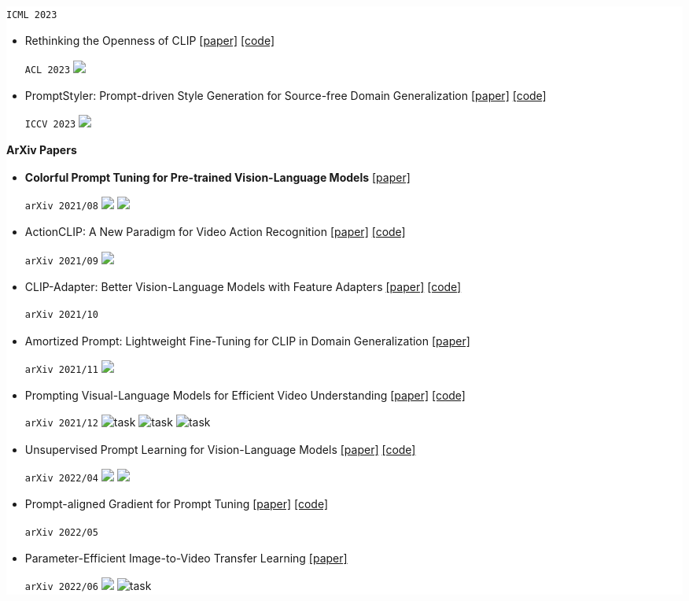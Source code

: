   `ICML 2023` 
  
- Rethinking the Openness of CLIP [[paper]](https://arxiv.org/abs/2206.01986) [[code]](https://github.com/lancopku/clip-openness)

  `ACL 2023` ![](https://img.shields.io/badge/REPE-CD6155?style=flat-square)

- PromptStyler: Prompt-driven Style Generation for Source-free Domain Generalization [[paper]](https://arxiv.org/abs/2307.15199) [[code]](https://promptstyler.github.io/)

  `ICCV 2023` ![](https://img.shields.io/badge/PromptStyler-CD6155?style=flat-square)  

<bar>

**ArXiv Papers**

- **Colorful Prompt Tuning for Pre-trained Vision-Language Models** [[paper]](https://arxiv.org/abs/2109.11797) 

  `arXiv 2021/08` ![](https://img.shields.io/badge/CPT-CD6155?style=flat-square) ![](https://img.shields.io/badge/grounding-759CBC?style=flat-square) 


- ActionCLIP: A New Paradigm for Video Action Recognition [[paper]](https://arxiv.org/abs/2109.08472) [[code]](https://github.com/sallymmx/ActionCLIP)

  `arXiv 2021/09` ![](https://img.shields.io/badge/action--recognition-759CBC?style=flat-square)

- CLIP-Adapter: Better Vision-Language Models with Feature Adapters [[paper]](https://arxiv.org/abs/2110.04544) [[code]](https://github.com/gaopengcuhk/clip-adapter)

  `arXiv 2021/10` 

- Amortized Prompt: Lightweight Fine-Tuning for CLIP in Domain Generalization [[paper]](https://arxiv.org/abs/2111.12853)

  `arXiv 2021/11` ![](https://img.shields.io/badge/domain--generalization-BC9575?style=flat-square)

- Prompting Visual-Language Models for Efficient Video Understanding [[paper]](https://arxiv.org/abs/2112.04478) [[code]](https://github.com/ju-chen/Efficient-Prompt)

  `arXiv 2021/12` ![task](https://img.shields.io/badge/action--recognition-759CBC?style=flat-square) ![task](https://img.shields.io/badge/action--localization-759CBC?style=flat-square) ![task](https://img.shields.io/badge/retrieval-759CBC?style=flat-square)

- Unsupervised Prompt Learning for Vision-Language Models [[paper]](https://arxiv.org/pdf/2204.03649.pdf) [[code]](https://github.com/tonyhuang2022/UPL)

  `arXiv 2022/04` ![](https://img.shields.io/badge/UPL-CD6155?style=flat-square) ![](https://img.shields.io/badge/unsupervised-BC9575?style=flat-square)

- Prompt-aligned Gradient for Prompt Tuning [[paper]](https://arxiv.org/abs/2205.14865) [[code]](https://github.com/BeierZhu/Prompt-align)

  `arXiv 2022/05` 


- Parameter-Efficient Image-to-Video Transfer Learning [[paper]](https://arxiv.org/pdf/2206.13559.pdf)

  `arXiv 2022/06`  ![](https://img.shields.io/badge/ST--adapter-CD6155?style=flat-square) ![task](https://img.shields.io/badge/action--recognition-759CBC?style=flat-square)
